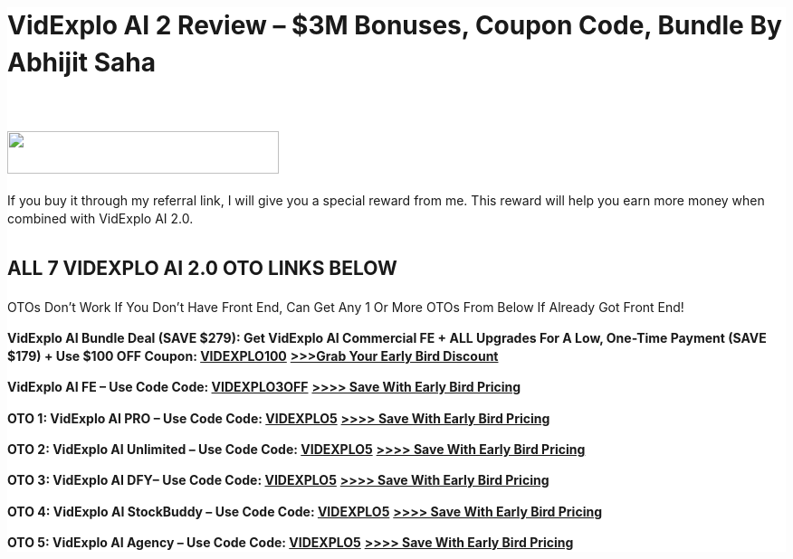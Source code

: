 # VidExplo AI 2 Review – $3M Bonuses, Coupon Code, Bundle By Abhijit Saha
<header>
<div class="post-info"></div>
</header>
<div id="content" class="post-single-content box mark-links">

<a href="https://warriorplus.com/o2/a/csnc0q9/0/w" target="_blank" rel="nofollow noopener noreferrer"><img class="aligncenter size-full wp-image-39018" src="https://4u-review.com/wp-content/uploads/2023/04/VidExplo-AI-2.0.png" alt="" width="300" height="47" /></a>

If you buy it through my referral link, I will give you a special reward from me. This reward will help you earn more money when combined with VidExplo AI 2.0.
<h2><span id="ALL_9_MOJO_AUDIO_AI_OTO_LINKS_BELOW" class="ez-toc-section"></span><span id="ALL_6_WEBSITE_MOJO_OTO_LINKS_BELOW" class="ez-toc-section"></span><strong>ALL 7 VIDEXPLO AI 2.0 OTO LINKS BELOW</strong></h2>
OTOs Don’t Work If You Don’t Have Front End, Can Get Any 1 Or More OTOs From Below If Already Got Front End!

<p><strong>VidExplo AI Bundle Deal (SAVE $279): Get VidExplo AI Commercial FE + ALL Upgrades For A Low, One-Time Payment (SAVE $179) + Use $100 OFF Coupon: <a href="https://jvz6.com/c/672499/407418/?tid=w" target="_blank" rel="nofollow noopener noreferrer"><b>VIDEXPLO100</b></a></strong>
<a href="https://jvz6.com/c/672499/407418/?tid=w" target="_blank" rel="nofollow noopener noreferrer"><strong>&gt;&gt;&gt;Grab Your Early Bird Discount</strong></a>

<p><strong>VidExplo AI FE – Use Code Code: <a href="https://warriorplus.com/o2/a/csnc0q9/0/w" target="_blank" rel="nofollow noopener noreferrer">VIDEXPLO3OFF</a></strong>
<a href="https://warriorplus.com/o2/a/csnc0q9/0/w" target="_blank" rel="nofollow noopener noreferrer"><strong>&gt;&gt;&gt;&gt; Save With Early Bird Pricing</strong></a>

<p><strong>OTO 1: VidExplo AI PRO – Use Code Code: <a href="https://jvz6.com/c/672499/407418/?tid=w" target="_blank" rel="nofollow noopener noreferrer">VIDEXPLO5</a></strong>
<a href="https://jvz6.com/c/672499/407418/?tid=w" target="_blank" rel="nofollow noopener noreferrer"><strong>&gt;&gt;&gt;&gt; Save With Early Bird Pricing</strong></a>

<p><strong>OTO 2: VidExplo AI Unlimited – Use Code Code: <a href="https://jvz7.com/c/672499/407404/?tid=w" target="_blank" rel="nofollow noopener noreferrer">VIDEXPLO5</a></strong>
<a href="https://jvz7.com/c/672499/407404/?tid=w" target="_blank" rel="nofollow noopener noreferrer"><strong>&gt;&gt;&gt;&gt; Save With Early Bird Pricing</strong></a>

<p><strong>OTO 3: VidExplo AI DFY– Use Code Code: <a href="https://jvz2.com/c/672499/407408/?tid=w" target="_blank" rel="nofollow noopener noreferrer">VIDEXPLO5</a></strong>
<a href="https://jvz2.com/c/672499/407408/?tid=w" target="_blank" rel="nofollow noopener noreferrer"><strong>&gt;&gt;&gt;&gt; Save With Early Bird Pricing</strong></a>

<p><strong>OTO 4: VidExplo AI StockBuddy – Use Code Code: <a href="https://jvz2.com/c/672499/407410/?tid=w" target="_blank" rel="nofollow noopener noreferrer">VIDEXPLO5</a></strong>
<a href="https://jvz2.com/c/672499/407410/?tid=w" target="_blank" rel="nofollow noopener noreferrer"><strong>&gt;&gt;&gt;&gt; Save With Early Bird Pricing</strong></a>

<p><strong>OTO 5: VidExplo AI Agency – Use Code Code: <a href="https://jvz6.com/c/672499/407414/?tid=w" target="_blank" rel="nofollow noopener noreferrer">VIDEXPLO5</a></strong>
<a href="https://jvz6.com/c/672499/407414/?tid=w" target="_blank" rel="nofollow noopener noreferrer"><strong>&gt;&gt;&gt;&gt; Save With Early Bird Pricing</strong></a>
